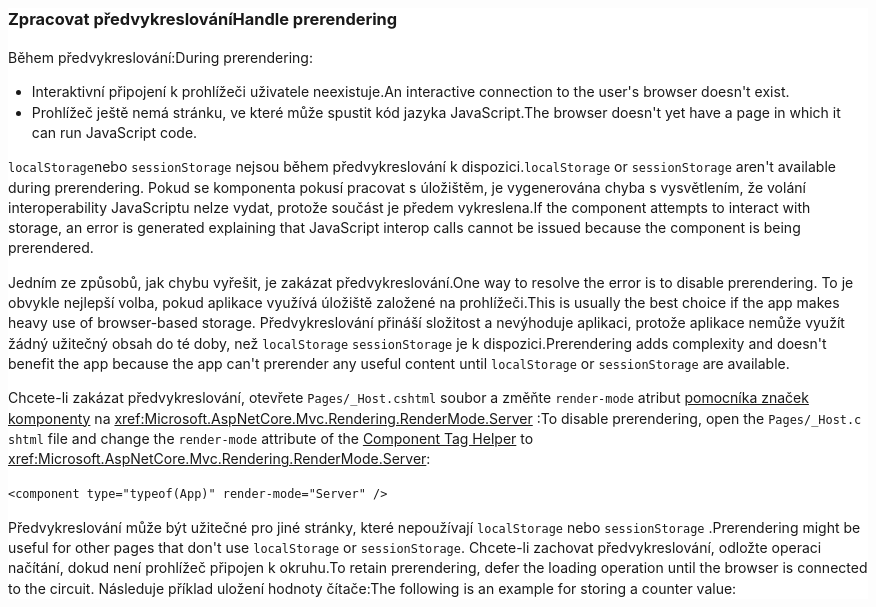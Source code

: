 ### <a name="handle-prerendering"></a><span data-ttu-id="bc2e7-364">Zpracovat předvykreslování</span><span class="sxs-lookup"><span data-stu-id="bc2e7-364">Handle prerendering</span></span>

<span data-ttu-id="bc2e7-365">Během předvykreslování:</span><span class="sxs-lookup"><span data-stu-id="bc2e7-365">During prerendering:</span></span>

* <span data-ttu-id="bc2e7-366">Interaktivní připojení k prohlížeči uživatele neexistuje.</span><span class="sxs-lookup"><span data-stu-id="bc2e7-366">An interactive connection to the user's browser doesn't exist.</span></span>
* <span data-ttu-id="bc2e7-367">Prohlížeč ještě nemá stránku, ve které může spustit kód jazyka JavaScript.</span><span class="sxs-lookup"><span data-stu-id="bc2e7-367">The browser doesn't yet have a page in which it can run JavaScript code.</span></span>

<span data-ttu-id="bc2e7-368">`localStorage`nebo `sessionStorage` nejsou během předvykreslování k dispozici.</span><span class="sxs-lookup"><span data-stu-id="bc2e7-368">`localStorage` or `sessionStorage` aren't available during prerendering.</span></span> <span data-ttu-id="bc2e7-369">Pokud se komponenta pokusí pracovat s úložištěm, je vygenerována chyba s vysvětlením, že volání interoperability JavaScriptu nelze vydat, protože součást je předem vykreslena.</span><span class="sxs-lookup"><span data-stu-id="bc2e7-369">If the component attempts to interact with storage, an error is generated explaining that JavaScript interop calls cannot be issued because the component is being prerendered.</span></span>

<span data-ttu-id="bc2e7-370">Jedním ze způsobů, jak chybu vyřešit, je zakázat předvykreslování.</span><span class="sxs-lookup"><span data-stu-id="bc2e7-370">One way to resolve the error is to disable prerendering.</span></span> <span data-ttu-id="bc2e7-371">To je obvykle nejlepší volba, pokud aplikace využívá úložiště založené na prohlížeči.</span><span class="sxs-lookup"><span data-stu-id="bc2e7-371">This is usually the best choice if the app makes heavy use of browser-based storage.</span></span> <span data-ttu-id="bc2e7-372">Předvykreslování přináší složitost a nevýhoduje aplikaci, protože aplikace nemůže využít žádný užitečný obsah do té doby, než `localStorage` `sessionStorage` je k dispozici.</span><span class="sxs-lookup"><span data-stu-id="bc2e7-372">Prerendering adds complexity and doesn't benefit the app because the app can't prerender any useful content until `localStorage` or `sessionStorage` are available.</span></span>

<span data-ttu-id="bc2e7-373">Chcete-li zakázat předvykreslování, otevřete `Pages/_Host.cshtml` soubor a změňte `render-mode` atribut [pomocníka značek komponenty](xref:mvc/views/tag-helpers/builtin-th/component-tag-helper) na <xref:Microsoft.AspNetCore.Mvc.Rendering.RenderMode.Server> :</span><span class="sxs-lookup"><span data-stu-id="bc2e7-373">To disable prerendering, open the `Pages/_Host.cshtml` file and change the `render-mode` attribute of the [Component Tag Helper](xref:mvc/views/tag-helpers/builtin-th/component-tag-helper) to <xref:Microsoft.AspNetCore.Mvc.Rendering.RenderMode.Server>:</span></span>

```cshtml
<component type="typeof(App)" render-mode="Server" />
```

<span data-ttu-id="bc2e7-374">Předvykreslování může být užitečné pro jiné stránky, které nepoužívají `localStorage` nebo `sessionStorage` .</span><span class="sxs-lookup"><span data-stu-id="bc2e7-374">Prerendering might be useful for other pages that don't use `localStorage` or `sessionStorage`.</span></span> <span data-ttu-id="bc2e7-375">Chcete-li zachovat předvykreslování, odložte operaci načítání, dokud není prohlížeč připojen k okruhu.</span><span class="sxs-lookup"><span data-stu-id="bc2e7-375">To retain prerendering, defer the loading operation until the browser is connected to the circuit.</span></span> <span data-ttu-id="bc2e7-376">Následuje příklad uložení hodnoty čítače:</span><span class="sxs-lookup"><span data-stu-id="bc2e7-376">The following is an example for storing a counter value:</span></span>
